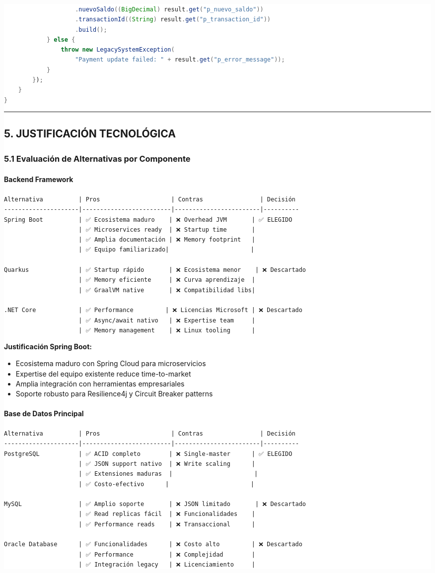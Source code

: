 ```java
                    .nuevoSaldo((BigDecimal) result.get("p_nuevo_saldo"))
                    .transactionId((String) result.get("p_transaction_id"))
                    .build();
            } else {
                throw new LegacySystemException(
                    "Payment update failed: " + result.get("p_error_message"));
            }
        });
    }
}
```

---

## 5. JUSTIFICACIÓN TECNOLÓGICA

### 5.1 Evaluación de Alternativas por Componente

#### **Backend Framework**

```
Alternativa          | Pros                    | Contras                | Decisión
---------------------|-------------------------|------------------------|----------
Spring Boot          | ✅ Ecosistema maduro    | ❌ Overhead JVM       | ✅ ELEGIDO
                     | ✅ Microservices ready  | ❌ Startup time       |
                     | ✅ Amplia documentación | ❌ Memory footprint   |
                     | ✅ Equipo familiarizado|                       |

Quarkus              | ✅ Startup rápido       | ❌ Ecosistema menor    | ❌ Descartado
                     | ✅ Memory eficiente     | ❌ Curva aprendizaje  |
                     | ✅ GraalVM native       | ❌ Compatibilidad libs|

.NET Core            | ✅ Performance         | ❌ Licencias Microsoft | ❌ Descartado
                     | ✅ Async/await nativo   | ❌ Expertise team     |
                     | ✅ Memory management    | ❌ Linux tooling      |
```

**Justificación Spring Boot:** 
- Ecosistema maduro con Spring Cloud para microservicios
- Expertise del equipo existente reduce time-to-market
- Amplia integración con herramientas empresariales
- Soporte robusto para Resilience4j y Circuit Breaker patterns

#### **Base de Datos Principal**

```
Alternativa          | Pros                    | Contras                | Decisión
---------------------|-------------------------|------------------------|----------
PostgreSQL           | ✅ ACID completo        | ❌ Single-master      | ✅ ELEGIDO
                     | ✅ JSON support nativo  | ❌ Write scaling      |
                     | ✅ Extensiones maduras  |                       |
                     | ✅ Costo-efectivo      |                       |

MySQL                | ✅ Amplio soporte       | ❌ JSON limitado       | ❌ Descartado
                     | ✅ Read replicas fácil  | ❌ Funcionalidades    |
                     | ✅ Performance reads    | ❌ Transaccional      |

Oracle Database      | ✅ Funcionalidades      | ❌ Costo alto         | ❌ Descartado
                     | ✅ Performance          | ❌ Complejidad        |
                     | ✅ Integración legacy   | ❌ Licenciamiento     |
```
